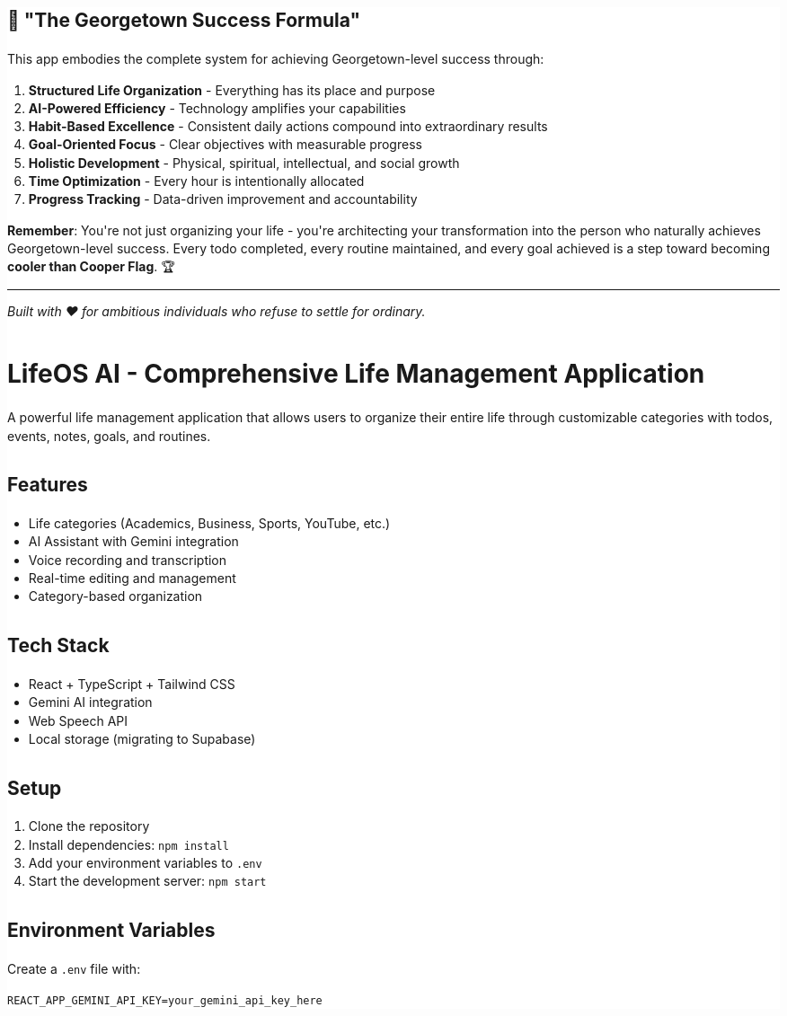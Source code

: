 
## 🎯 **"The Georgetown Success Formula"**

This app embodies the complete system for achieving Georgetown-level success through:

1. **Structured Life Organization** - Everything has its place and purpose
2. **AI-Powered Efficiency** - Technology amplifies your capabilities  
3. **Habit-Based Excellence** - Consistent daily actions compound into extraordinary results
4. **Goal-Oriented Focus** - Clear objectives with measurable progress
5. **Holistic Development** - Physical, spiritual, intellectual, and social growth
6. **Time Optimization** - Every hour is intentionally allocated
7. **Progress Tracking** - Data-driven improvement and accountability

**Remember**: You're not just organizing your life - you're architecting your transformation into the person who naturally achieves Georgetown-level success. Every todo completed, every routine maintained, and every goal achieved is a step toward becoming **cooler than Cooper Flag**. 🏆

---

*Built with ❤️ for ambitious individuals who refuse to settle for ordinary.*

# LifeOS AI - Comprehensive Life Management Application

A powerful life management application that allows users to organize their entire life through customizable categories with todos, events, notes, goals, and routines.

## Features
- Life categories (Academics, Business, Sports, YouTube, etc.)
- AI Assistant with Gemini integration
- Voice recording and transcription
- Real-time editing and management
- Category-based organization

## Tech Stack
- React + TypeScript + Tailwind CSS
- Gemini AI integration
- Web Speech API
- Local storage (migrating to Supabase)

## Setup
1. Clone the repository
2. Install dependencies: `npm install`
3. Add your environment variables to `.env`
4. Start the development server: `npm start`

## Environment Variables
Create a `.env` file with:
```
REACT_APP_GEMINI_API_KEY=your_gemini_api_key_here
``` 